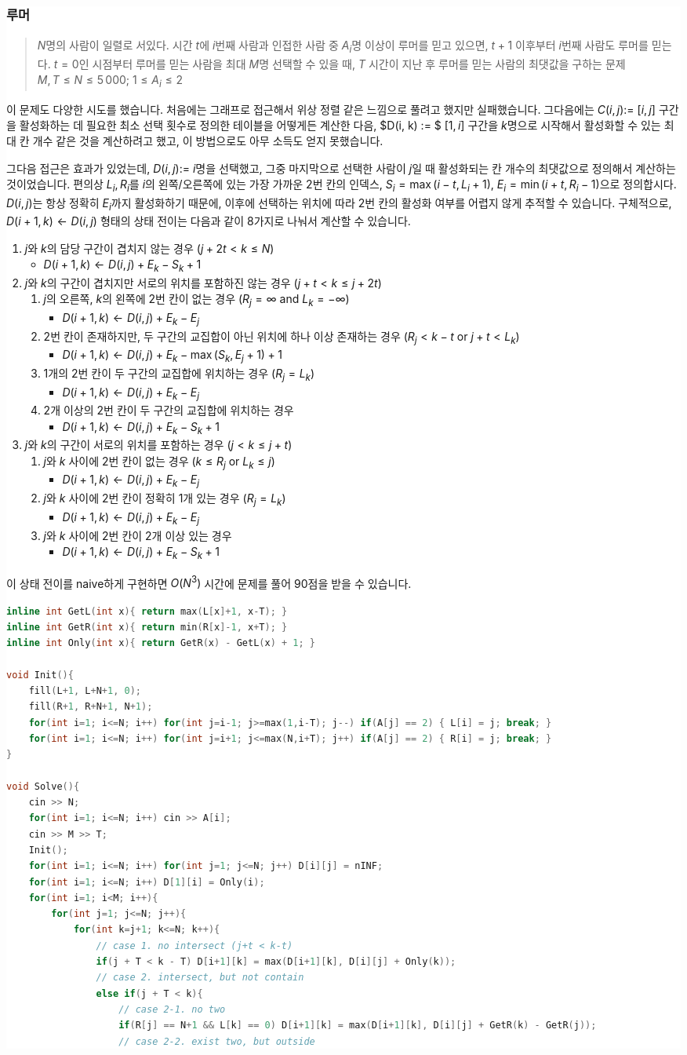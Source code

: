 ### 루머

> $N$명의 사람이 일렬로 서있다. 시간 $t$에 $i$번째 사람과 인접한 사람 중 $A_i$명 이상이 루머를 믿고 있으면, $t+1$ 이후부터 $i$번째 사람도 루머를 믿는다. $t = 0$인 시점부터 루머를 믿는 사람을 최대 $M$명 선택할 수 있을 때, $T$ 시간이 지난 후 루머를 믿는 사람의 최댓값을 구하는 문제<br>$M,T \leq N \leq 5\,000;$ $1 \leq A_i \leq 2$

이 문제도 다양한 시도를 했습니다. 처음에는 그래프로 접근해서 위상 정렬 같은 느낌으로 풀려고 했지만 실패했습니다. 그다음에는 $C(i, j) :=$ $[i,j]$ 구간을 활성화하는 데 필요한 최소 선택 횟수로 정의한 테이블을 어떻게든 계산한 다음, $D(i, k) := $ $[1, i]$ 구간을 $k$명으로 시작해서 활성화할 수 있는 최대 칸 개수 같은 것을 계산하려고 했고, 이 방법으로도 아무 소득도 얻지 못했습니다.

그다음 접근은 효과가 있었는데, $D(i, j) :=$ $i$명을 선택했고, 그중 마지막으로 선택한 사람이 $j$일 때 활성화되는 칸 개수의 최댓값으로 정의해서 계산하는 것이었습니다. 편의상 $L_i,R_i$를 $i$의 왼쪽/오른쪽에 있는 가장 가까운 2번 칸의 인덱스, $S_i = \max(i-t,L_i+1)$, $E_i=\min(i+t, R_i-1)$으로 정의합시다. $D(i, j)$는 항상 정확히 $E_i$까지 활성화하기 때문에, 이후에 선택하는 위치에 따라 2번 칸의 활성화 여부를 어렵지 않게 추적할 수 있습니다. 구체적으로, $D(i+1,k) \leftarrow D(i,j)$ 형태의 상태 전이는 다음과 같이 8가지로 나눠서 계산할 수 있습니다.

1. $j$와 $k$의 담당 구간이 겹치지 않는 경우 ($j+2t < k \leq N$)
   * $D(i+1,k) \leftarrow D(i,j) + E_k - S_k + 1$
2. $j$와 $k$의 구간이 겹치지만 서로의 위치를 포함하진 않는 경우 ($j+t < k \leq j+2t$)
   1. $j$의 오른쪽, $k$의 왼쪽에 2번 칸이 없는 경우 ($R_j = \infty \text{ and } L_k = -\infty$)
      * $D(i+1,k) \leftarrow D(i,j) + E_k - E_j$
   2. 2번 칸이 존재하지만, 두 구간의 교집합이 아닌 위치에 하나 이상 존재하는 경우 ($R_j < k-t \text{ or } j+t < L_k$)
      * $D(i+1,k) \leftarrow D(i,j) + E_k - \max(S_k, E_j+1) + 1$
   3. 1개의 2번 칸이 두 구간의 교집합에 위치하는 경우 ($R_j = L_k$)
      * $D(i+1,k) \leftarrow D(i,j) + E_k - E_j$
   4. 2개 이상의 2번 칸이 두 구간의 교집합에 위치하는 경우
      * $D(i+1,k) \leftarrow D(i,j) + E_k - S_k + 1$
3. $j$와 $k$의 구간이 서로의 위치를 포함하는 경우 ($j < k \leq j+t$)
   1. $j$와 $k$ 사이에 2번 칸이 없는 경우 ($k \leq R_j \text{ or } L_k \leq j$)
      * $D(i+1,k) \leftarrow D(i,j) + E_k - E_j$
   2. $j$와 $k$ 사이에 2번 칸이 정확히 1개 있는 경우 ($R_j = L_k$)
      * $D(i+1,k) \leftarrow D(i,j) + E_k - E_j$
   3. $j$와 $k$ 사이에 2번 칸이 2개 이상 있는 경우
      * $D(i+1,k) \leftarrow D(i,j) + E_k - S_k + 1$

이 상태 전이를 naive하게 구현하면 $O(N^3)$ 시간에 문제를 풀어 90점을 받을 수 있습니다.

```cpp
inline int GetL(int x){ return max(L[x]+1, x-T); }
inline int GetR(int x){ return min(R[x]-1, x+T); }
inline int Only(int x){ return GetR(x) - GetL(x) + 1; }

void Init(){
    fill(L+1, L+N+1, 0);
    fill(R+1, R+N+1, N+1);
    for(int i=1; i<=N; i++) for(int j=i-1; j>=max(1,i-T); j--) if(A[j] == 2) { L[i] = j; break; }
    for(int i=1; i<=N; i++) for(int j=i+1; j<=max(N,i+T); j++) if(A[j] == 2) { R[i] = j; break; }
}

void Solve(){
    cin >> N;
    for(int i=1; i<=N; i++) cin >> A[i];
    cin >> M >> T;
    Init();
    for(int i=1; i<=N; i++) for(int j=1; j<=N; j++) D[i][j] = nINF;
    for(int i=1; i<=N; i++) D[1][i] = Only(i);
    for(int i=1; i<M; i++){
        for(int j=1; j<=N; j++){
            for(int k=j+1; k<=N; k++){
                // case 1. no intersect (j+t < k-t)
                if(j + T < k - T) D[i+1][k] = max(D[i+1][k], D[i][j] + Only(k));
                // case 2. intersect, but not contain
                else if(j + T < k){
                    // case 2-1. no two
                    if(R[j] == N+1 && L[k] == 0) D[i+1][k] = max(D[i+1][k], D[i][j] + GetR(k) - GetR(j));
                    // case 2-2. exist two, but outside
```